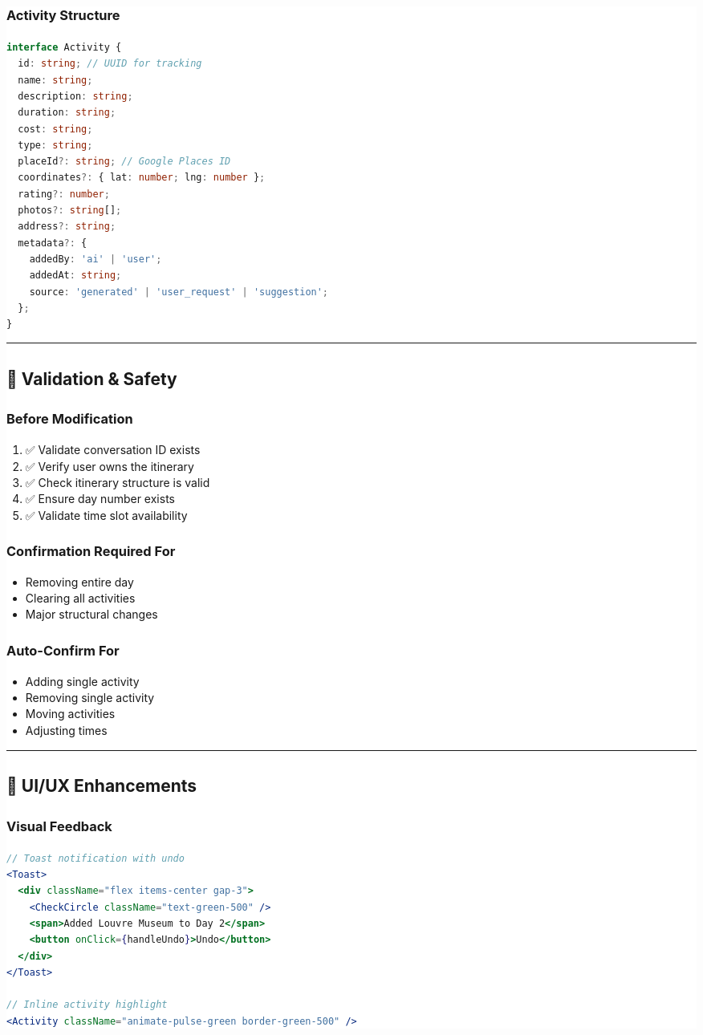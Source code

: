 ### **Activity Structure**
```typescript
interface Activity {
  id: string; // UUID for tracking
  name: string;
  description: string;
  duration: string;
  cost: string;
  type: string;
  placeId?: string; // Google Places ID
  coordinates?: { lat: number; lng: number };
  rating?: number;
  photos?: string[];
  address?: string;
  metadata?: {
    addedBy: 'ai' | 'user';
    addedAt: string;
    source: 'generated' | 'user_request' | 'suggestion';
  };
}
```

---

## 🔐 Validation & Safety

### **Before Modification**
1. ✅ Validate conversation ID exists
2. ✅ Verify user owns the itinerary
3. ✅ Check itinerary structure is valid
4. ✅ Ensure day number exists
5. ✅ Validate time slot availability

### **Confirmation Required For**
- Removing entire day
- Clearing all activities
- Major structural changes

### **Auto-Confirm For**
- Adding single activity
- Removing single activity
- Moving activities
- Adjusting times

---

## 🎨 UI/UX Enhancements

### **Visual Feedback**
```jsx
// Toast notification with undo
<Toast>
  <div className="flex items-center gap-3">
    <CheckCircle className="text-green-500" />
    <span>Added Louvre Museum to Day 2</span>
    <button onClick={handleUndo}>Undo</button>
  </div>
</Toast>

// Inline activity highlight
<Activity className="animate-pulse-green border-green-500" />

```